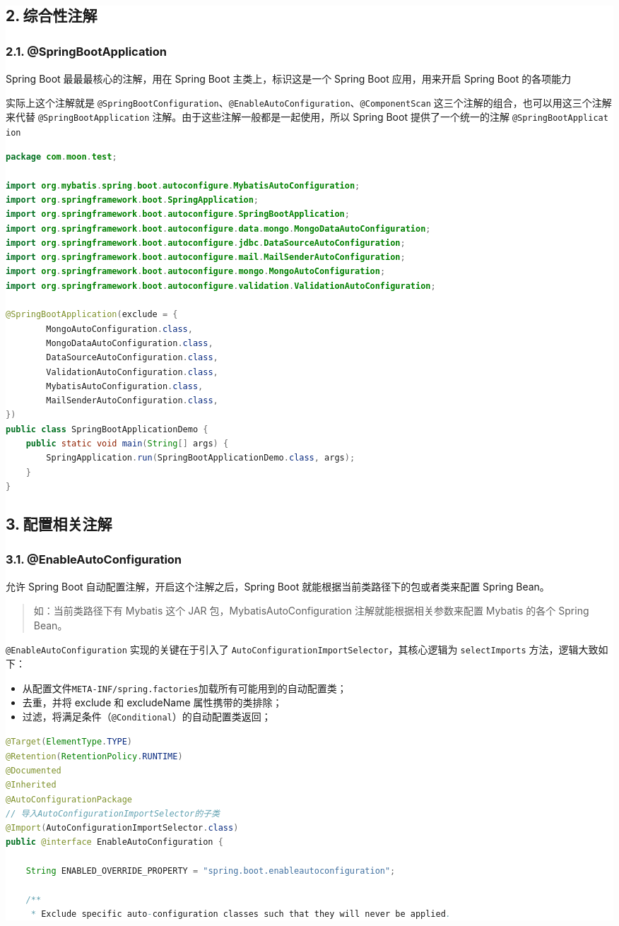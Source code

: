 ## 2. 综合性注解

### 2.1. @SpringBootApplication

Spring Boot 最最最核心的注解，用在 Spring Boot 主类上，标识这是一个 Spring Boot 应用，用来开启 Spring Boot 的各项能力

实际上这个注解就是 `@SpringBootConfiguration`、`@EnableAutoConfiguration`、`@ComponentScan` 这三个注解的组合，也可以用这三个注解来代替 `@SpringBootApplication` 注解。由于这些注解一般都是一起使用，所以 Spring Boot 提供了一个统一的注解 `@SpringBootApplication`

```java
package com.moon.test;

import org.mybatis.spring.boot.autoconfigure.MybatisAutoConfiguration;
import org.springframework.boot.SpringApplication;
import org.springframework.boot.autoconfigure.SpringBootApplication;
import org.springframework.boot.autoconfigure.data.mongo.MongoDataAutoConfiguration;
import org.springframework.boot.autoconfigure.jdbc.DataSourceAutoConfiguration;
import org.springframework.boot.autoconfigure.mail.MailSenderAutoConfiguration;
import org.springframework.boot.autoconfigure.mongo.MongoAutoConfiguration;
import org.springframework.boot.autoconfigure.validation.ValidationAutoConfiguration;

@SpringBootApplication(exclude = {
        MongoAutoConfiguration.class,
        MongoDataAutoConfiguration.class,
        DataSourceAutoConfiguration.class,
        ValidationAutoConfiguration.class,
        MybatisAutoConfiguration.class,
        MailSenderAutoConfiguration.class,
})
public class SpringBootApplicationDemo {
    public static void main(String[] args) {
        SpringApplication.run(SpringBootApplicationDemo.class, args);
    }
}
```

## 3. 配置相关注解

### 3.1. @EnableAutoConfiguration

允许 Spring Boot 自动配置注解，开启这个注解之后，Spring Boot 就能根据当前类路径下的包或者类来配置 Spring Bean。

> 如：当前类路径下有 Mybatis 这个 JAR 包，MybatisAutoConfiguration 注解就能根据相关参数来配置 Mybatis 的各个 Spring Bean。

`@EnableAutoConfiguration` 实现的关键在于引入了 `AutoConfigurationImportSelector`，其核心逻辑为 `selectImports` 方法，逻辑大致如下：

- 从配置文件`META-INF/spring.factories`加载所有可能用到的自动配置类；
- 去重，并将 exclude 和 excludeName 属性携带的类排除；
- 过滤，将满足条件（`@Conditional`）的自动配置类返回；

```java
@Target(ElementType.TYPE)
@Retention(RetentionPolicy.RUNTIME)
@Documented
@Inherited
@AutoConfigurationPackage
// 导入AutoConfigurationImportSelector的子类
@Import(AutoConfigurationImportSelector.class)
public @interface EnableAutoConfiguration {

	String ENABLED_OVERRIDE_PROPERTY = "spring.boot.enableautoconfiguration";

	/**
	 * Exclude specific auto-configuration classes such that they will never be applied.
```